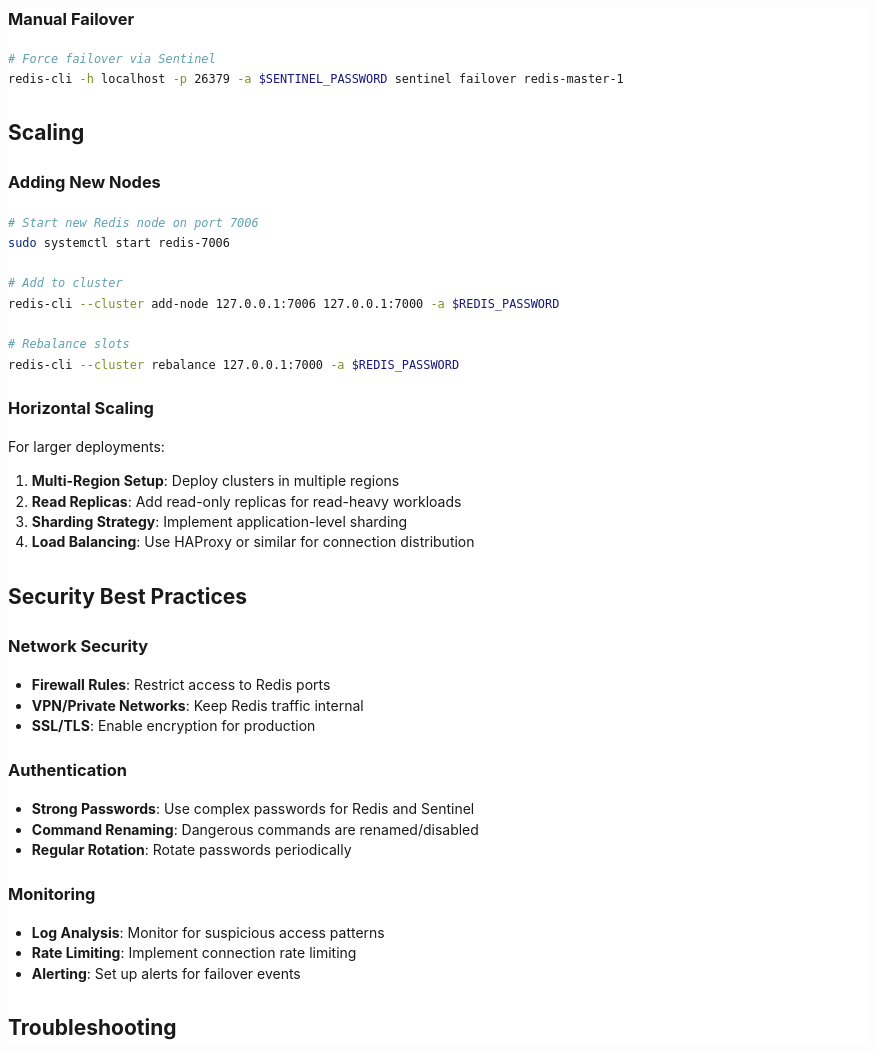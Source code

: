 ### Manual Failover

```bash
# Force failover via Sentinel
redis-cli -h localhost -p 26379 -a $SENTINEL_PASSWORD sentinel failover redis-master-1
```

## Scaling

### Adding New Nodes

```bash
# Start new Redis node on port 7006
sudo systemctl start redis-7006

# Add to cluster
redis-cli --cluster add-node 127.0.0.1:7006 127.0.0.1:7000 -a $REDIS_PASSWORD

# Rebalance slots
redis-cli --cluster rebalance 127.0.0.1:7000 -a $REDIS_PASSWORD
```

### Horizontal Scaling

For larger deployments:

1. **Multi-Region Setup**: Deploy clusters in multiple regions
2. **Read Replicas**: Add read-only replicas for read-heavy workloads
3. **Sharding Strategy**: Implement application-level sharding
4. **Load Balancing**: Use HAProxy or similar for connection distribution

## Security Best Practices

### Network Security
- **Firewall Rules**: Restrict access to Redis ports
- **VPN/Private Networks**: Keep Redis traffic internal
- **SSL/TLS**: Enable encryption for production

### Authentication
- **Strong Passwords**: Use complex passwords for Redis and Sentinel
- **Command Renaming**: Dangerous commands are renamed/disabled
- **Regular Rotation**: Rotate passwords periodically

### Monitoring
- **Log Analysis**: Monitor for suspicious access patterns
- **Rate Limiting**: Implement connection rate limiting
- **Alerting**: Set up alerts for failover events

## Troubleshooting
